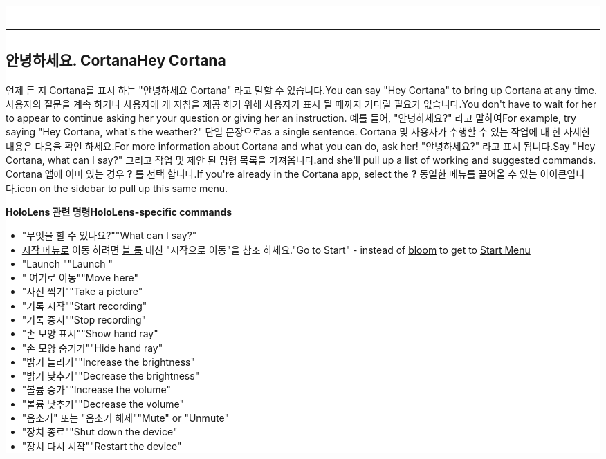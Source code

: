 <br>

---

## <a name="hey-cortana"></a><span data-ttu-id="ad6bd-139">안녕하세요. Cortana</span><span class="sxs-lookup"><span data-stu-id="ad6bd-139">Hey Cortana</span></span>

<span data-ttu-id="ad6bd-140">언제 든 지 Cortana를 표시 하는 "안녕하세요 Cortana" 라고 말할 수 있습니다.</span><span class="sxs-lookup"><span data-stu-id="ad6bd-140">You can say "Hey Cortana" to bring up Cortana at any time.</span></span> <span data-ttu-id="ad6bd-141">사용자의 질문을 계속 하거나 사용자에 게 지침을 제공 하기 위해 사용자가 표시 될 때까지 기다릴 필요가 없습니다.</span><span class="sxs-lookup"><span data-stu-id="ad6bd-141">You don't have to wait for her to appear to continue asking her your question or giving her an instruction.</span></span> <span data-ttu-id="ad6bd-142">예를 들어, "안녕하세요?" 라고 말하여</span><span class="sxs-lookup"><span data-stu-id="ad6bd-142">For example, try saying "Hey Cortana, what's the weather?"</span></span> <span data-ttu-id="ad6bd-143">단일 문장으로</span><span class="sxs-lookup"><span data-stu-id="ad6bd-143">as a single sentence.</span></span> <span data-ttu-id="ad6bd-144">Cortana 및 사용자가 수행할 수 있는 작업에 대 한 자세한 내용은 다음을 확인 하세요.</span><span class="sxs-lookup"><span data-stu-id="ad6bd-144">For more information about Cortana and what you can do, ask her!</span></span> <span data-ttu-id="ad6bd-145">"안녕하세요?" 라고 표시 됩니다.</span><span class="sxs-lookup"><span data-stu-id="ad6bd-145">Say "Hey Cortana, what can I say?"</span></span> <span data-ttu-id="ad6bd-146">그리고 작업 및 제안 된 명령 목록을 가져옵니다.</span><span class="sxs-lookup"><span data-stu-id="ad6bd-146">and she'll pull up a list of working and suggested commands.</span></span> <span data-ttu-id="ad6bd-147">Cortana 앱에 이미 있는 경우 **?** 를 선택 합니다.</span><span class="sxs-lookup"><span data-stu-id="ad6bd-147">If you're already in the Cortana app, select the **?**</span></span> <span data-ttu-id="ad6bd-148">동일한 메뉴를 끌어올 수 있는 아이콘입니다.</span><span class="sxs-lookup"><span data-stu-id="ad6bd-148">icon on the sidebar to pull up this same menu.</span></span>

<span data-ttu-id="ad6bd-149">**HoloLens 관련 명령**</span><span class="sxs-lookup"><span data-stu-id="ad6bd-149">**HoloLens-specific commands**</span></span>
* <span data-ttu-id="ad6bd-150">"무엇을 할 수 있나요?"</span><span class="sxs-lookup"><span data-stu-id="ad6bd-150">"What can I say?"</span></span>
* <span data-ttu-id="ad6bd-151">[시작 메뉴로](../discover/navigating-the-windows-mixed-reality-home.md#start-menu) 이동 하려면 [블 룸](system-gesture.md#bloom) 대신 "시작으로 이동"을 참조 하세요.</span><span class="sxs-lookup"><span data-stu-id="ad6bd-151">"Go to Start" - instead of [bloom](system-gesture.md#bloom) to get to [Start Menu](../discover/navigating-the-windows-mixed-reality-home.md#start-menu)</span></span>
* <span data-ttu-id="ad6bd-152">"Launch <app> "</span><span class="sxs-lookup"><span data-stu-id="ad6bd-152">"Launch <app>"</span></span>
* <span data-ttu-id="ad6bd-153">" <app> 여기로 이동"</span><span class="sxs-lookup"><span data-stu-id="ad6bd-153">"Move <app> here"</span></span>
* <span data-ttu-id="ad6bd-154">"사진 찍기"</span><span class="sxs-lookup"><span data-stu-id="ad6bd-154">"Take a picture"</span></span>
* <span data-ttu-id="ad6bd-155">"기록 시작"</span><span class="sxs-lookup"><span data-stu-id="ad6bd-155">"Start recording"</span></span>
* <span data-ttu-id="ad6bd-156">"기록 중지"</span><span class="sxs-lookup"><span data-stu-id="ad6bd-156">"Stop recording"</span></span>
* <span data-ttu-id="ad6bd-157">"손 모양 표시"</span><span class="sxs-lookup"><span data-stu-id="ad6bd-157">"Show hand ray"</span></span>
* <span data-ttu-id="ad6bd-158">"손 모양 숨기기"</span><span class="sxs-lookup"><span data-stu-id="ad6bd-158">"Hide hand ray"</span></span>
* <span data-ttu-id="ad6bd-159">"밝기 늘리기"</span><span class="sxs-lookup"><span data-stu-id="ad6bd-159">"Increase the brightness"</span></span>
* <span data-ttu-id="ad6bd-160">"밝기 낮추기"</span><span class="sxs-lookup"><span data-stu-id="ad6bd-160">"Decrease the brightness"</span></span>
* <span data-ttu-id="ad6bd-161">"볼륨 증가"</span><span class="sxs-lookup"><span data-stu-id="ad6bd-161">"Increase the volume"</span></span>
* <span data-ttu-id="ad6bd-162">"볼륨 낮추기"</span><span class="sxs-lookup"><span data-stu-id="ad6bd-162">"Decrease the volume"</span></span>
* <span data-ttu-id="ad6bd-163">"음소거" 또는 "음소거 해제"</span><span class="sxs-lookup"><span data-stu-id="ad6bd-163">"Mute" or "Unmute"</span></span>
* <span data-ttu-id="ad6bd-164">"장치 종료"</span><span class="sxs-lookup"><span data-stu-id="ad6bd-164">"Shut down the device"</span></span>
* <span data-ttu-id="ad6bd-165">"장치 다시 시작"</span><span class="sxs-lookup"><span data-stu-id="ad6bd-165">"Restart the device"</span></span>